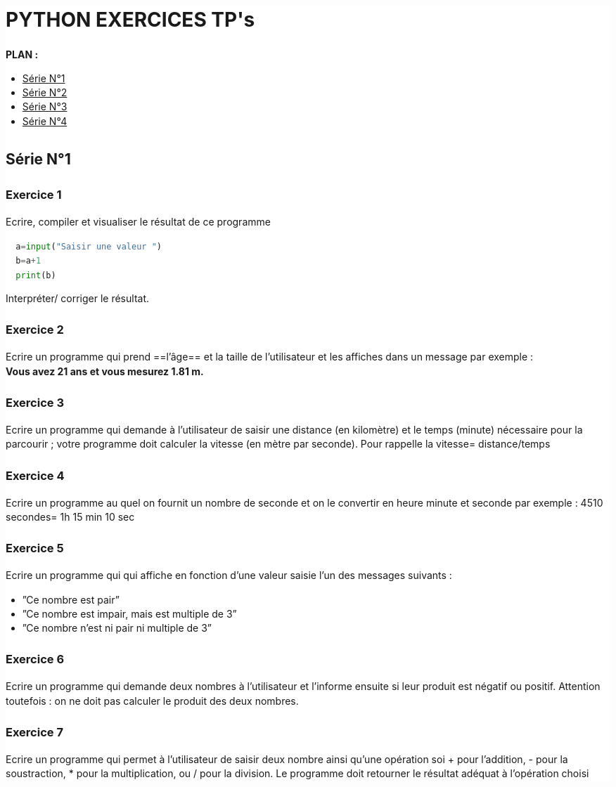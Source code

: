 # PYTHON EXERCICES TP's


**PLAN :**
- [Série N°1](#serie-n1) 
- [Série N°2](#serie-n2) 
- [Série N°3](#serie-n3) 
- [Série N°4](#serie-n4) 



<a id="serie-n1"></a>  

## Série N°1

### Exercice 1

Ecrire, compiler et visualiser le résultat de ce programme
```python
  a=input("Saisir une valeur ") 
  b=a+1 
  print(b)
```

Interpréter/ corriger le résultat.

### Exercice 2
Ecrire un programme qui prend ==l’âge== et la taille de l’utilisateur et les affiches dans un message par exemple :  
**Vous avez 21 ans et vous mesurez 1.81 m.**

### Exercice 3
Ecrire un programme qui demande à l’utilisateur de saisir une distance (en kilomètre) et le temps (minute) nécessaire pour la parcourir ; votre programme doit calculer la vitesse (en mètre par seconde). Pour rappelle la vitesse= distance/temps

### Exercice 4
Ecrire un programme au quel on fournit un nombre de seconde et on le convertir en heure minute et seconde par exemple : 4510 secondes= 1h 15 min 10 sec

### Exercice 5
Ecrire un programme qui qui affiche en fonction d’une valeur saisie l’un des messages suivants :  
- ”Ce nombre est pair”
- ”Ce nombre est impair, mais est multiple de 3”
- ”Ce nombre n’est ni pair ni multiple de 3”


### Exercice 6
Ecrire un programme qui demande deux nombres à l’utilisateur et l’informe ensuite si leur produit est négatif ou positif. Attention toutefois : on ne doit pas calculer le produit des deux nombres.

### Exercice 7
Ecrire un programme qui permet à l’utilisateur de saisir deux nombre ainsi qu’une opération soi + pour l’addition, - pour la soustraction, * pour la multiplication, ou / pour la division. Le programme doit retourner le résultat adéquat à l’opération choisi
